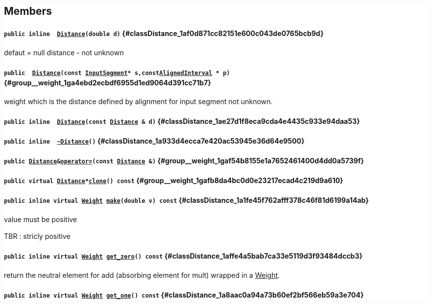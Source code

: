 ## Members

#### `public inline  `[`Distance`](#classDistance_1af0d871cc82151e600c043de0765bcb9d)`(double d)` {#classDistance_1af0d871cc82151e600c043de0765bcb9d}

defaut = null distance - not unknown

#### `public  `[`Distance`](#group__weight_1ga4ebd2ecbdf6955d1ed9064d391cc71b7)`(const `[`InputSegment`](#classInputSegment)` * s,const `[`AlignedInterval`](#classAlignedInterval)` * p)` {#group__weight_1ga4ebd2ecbdf6955d1ed9064d391cc71b7}

weight which is the distance defined by alignment for input segment not unknown.

#### `public inline  `[`Distance`](#classDistance_1ae27d1f8eca9cda4e4435c933e94daa53)`(const `[`Distance`](#classDistance)` & d)` {#classDistance_1ae27d1f8eca9cda4e4435c933e94daa53}

#### `public inline  `[`~Distance`](#classDistance_1a933d4ecca7e420ac53945e36d64e9500)`()` {#classDistance_1a933d4ecca7e420ac53945e36d64e9500}

#### `public `[`Distance`](#classDistance)` & `[`operator=`](#group__weight_1gaf54b8155e1a7652461400d4dd0a5739f)`(const `[`Distance`](#classDistance)` &)` {#group__weight_1gaf54b8155e1a7652461400d4dd0a5739f}

#### `public virtual `[`Distance`](#classDistance)` * `[`clone`](#group__weight_1gafb8da4bc0d0e23217ecad4c219d9a610)`() const` {#group__weight_1gafb8da4bc0d0e23217ecad4c219d9a610}

#### `public inline virtual `[`Weight`](#classWeight)` `[`make`](#classDistance_1a1fe45f762afff378c46f81d6199a14ab)`(double v) const` {#classDistance_1a1fe45f762afff378c46f81d6199a14ab}

value must be positive

TBR : stricly positive

#### `public inline virtual `[`Weight`](#classWeight)` `[`get_zero`](#classDistance_1affe4a5bab7ca33e5119d3f93484dccb3)`() const` {#classDistance_1affe4a5bab7ca33e5119d3f93484dccb3}

return the neutral element for add (absorbing element for mult) wrapped in a [Weight](#classWeight).

#### `public inline virtual `[`Weight`](#classWeight)` `[`get_one`](#classDistance_1a8aac0a94a73b60ef2bf566eb59a3e704)`() const` {#classDistance_1a8aac0a94a73b60ef2bf566eb59a3e704}
